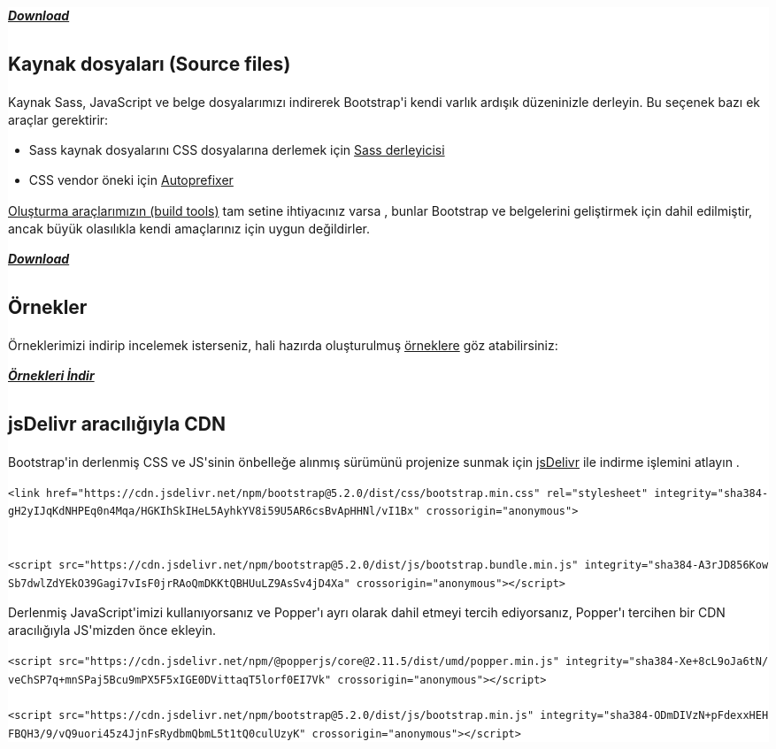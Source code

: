 [***Download***](https://github.com/twbs/bootstrap/releases/download/v5.2.0/bootstrap-5.2.0-dist.zip)

## Kaynak dosyaları (Source files)

Kaynak Sass, JavaScript ve belge dosyalarımızı indirerek Bootstrap'i kendi varlık ardışık düzeninizle derleyin. Bu seçenek bazı ek araçlar gerektirir:

* Sass kaynak dosyalarını CSS dosyalarına derlemek için [Sass derleyicisi](https://getbootstrap.com/docs/5.2/getting-started/contribute/#sass)

* CSS vendor öneki için [Autoprefixer](https://github.com/postcss/autoprefixer) 

[Oluşturma araçlarımızın (build tools)](https://getbootstrap.com/docs/5.2/getting-started/contribute/#tooling-setup) tam setine ihtiyacınız varsa , bunlar Bootstrap ve belgelerini geliştirmek için dahil edilmiştir, ancak büyük olasılıkla kendi amaçlarınız için uygun değildirler.

[***Download***](https://github.com/twbs/bootstrap/archive/v5.2.0.zip)

## Örnekler

Örneklerimizi indirip incelemek isterseniz, hali hazırda oluşturulmuş [örneklere](https://getbootstrap.com/docs/5.2/examples/) göz atabilirsiniz:

[***Örnekleri İndir***](https://github.com/twbs/bootstrap/releases/download/v5.2.0/bootstrap-5.2.0-examples.zip)

## jsDelivr aracılığıyla CDN
Bootstrap'in derlenmiş CSS ve JS'sinin önbelleğe alınmış sürümünü projenize sunmak için [jsDelivr](https://www.jsdelivr.com/) ile indirme işlemini atlayın .

```
<link href="https://cdn.jsdelivr.net/npm/bootstrap@5.2.0/dist/css/bootstrap.min.css" rel="stylesheet" integrity="sha384-gH2yIJqKdNHPEq0n4Mqa/HGKIhSkIHeL5AyhkYV8i59U5AR6csBvApHHNl/vI1Bx" crossorigin="anonymous">


<script src="https://cdn.jsdelivr.net/npm/bootstrap@5.2.0/dist/js/bootstrap.bundle.min.js" integrity="sha384-A3rJD856KowSb7dwlZdYEkO39Gagi7vIsF0jrRAoQmDKKtQBHUuLZ9AsSv4jD4Xa" crossorigin="anonymous"></script>
```


Derlenmiş JavaScript'imizi kullanıyorsanız ve Popper'ı ayrı olarak dahil etmeyi tercih ediyorsanız, Popper'ı tercihen bir CDN aracılığıyla JS'mizden önce ekleyin.

```
<script src="https://cdn.jsdelivr.net/npm/@popperjs/core@2.11.5/dist/umd/popper.min.js" integrity="sha384-Xe+8cL9oJa6tN/veChSP7q+mnSPaj5Bcu9mPX5F5xIGE0DVittaqT5lorf0EI7Vk" crossorigin="anonymous"></script>

<script src="https://cdn.jsdelivr.net/npm/bootstrap@5.2.0/dist/js/bootstrap.min.js" integrity="sha384-ODmDIVzN+pFdexxHEHFBQH3/9/vQ9uori45z4JjnFsRydbmQbmL5t1tQ0culUzyK" crossorigin="anonymous"></script>
```
